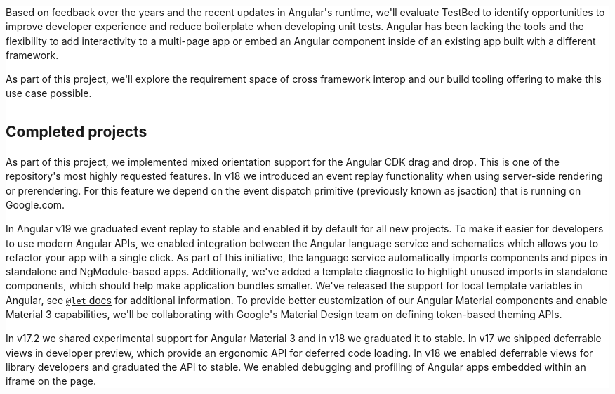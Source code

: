   Based on feedback over the years and the recent updates in Angular's runtime, we'll evaluate TestBed to identify opportunities to improve developer experience and reduce boilerplate when developing unit tests.
  </docs-card>
  <docs-card title="Incremental adoption" href="">
  Angular has been lacking the tools and the flexibility to add interactivity to a multi-page app or embed an Angular component inside of an existing app built with a different framework.

  As part of this project, we'll explore the requirement space of cross framework interop and our build tooling offering to make this use case possible.
  </docs-card>
</docs-card-container>

## Completed projects

<docs-card-container>
  <docs-card title="Support two-dimensional drag-and-drop" link="Completed in Q2 2024" href="https://github.com/angular/components/issues/13372">
  As part of this project, we implemented mixed orientation support for the Angular CDK drag and drop. This is one of the repository's most highly requested features.
  </docs-card>
  <docs-card title="Event replay with SSR and prerendering" link="Completed in Q4 2024" href="https://angular.dev/api/platform-browser/withEventReplay">
  In v18 we introduced an event replay functionality when using server-side rendering or prerendering. For this feature we depend on the event dispatch primitive (previously known as jsaction) that is running on Google.com.

  In Angular v19 we graduated event replay to stable and enabled it by default for all new projects.
  </docs-card>
  <docs-card title="Integrate Angular Language Service with Schematics" link="Completed in Q4 2024" href="">
  To make it easier for developers to use modern Angular APIs, we enabled integration between the Angular language service and schematics which allows you to refactor your app with a single click.
  </docs-card>
  <docs-card title="Streamline standalone imports with Language Service" link="Completed in Q4 2024" href="">
  As part of this initiative, the language service automatically imports components and pipes in standalone and NgModule-based apps. Additionally, we've added a template diagnostic to highlight unused imports in standalone components, which should help make application bundles smaller.
  </docs-card>
  <docs-card title="Local template variables" link="Completed in Q3 2024" href="https://github.com/angular/angular/issues/15280">
  We've released the support for local template variables in Angular, see [`@let` docs](https://angular.dev/api/core/@let) for additional information.
  </docs-card>
  <docs-card title="Expand the customizability of Angular Material" link="Completed in Q2 2024" href="https://material.angular.io/guide/theming">
  To provide better customization of our Angular Material components and enable Material 3 capabilities, we'll be collaborating with Google's Material Design team on defining token-based theming APIs.

  In v17.2 we shared experimental support for Angular Material 3 and in v18 we graduated it to stable.
  </docs-card>
  <docs-card title="Introduce deferred loading" link="Completed in Q2 2024" href="https://next.angular.dev/guide/defer">
  In v17 we shipped deferrable views in developer preview, which provide an ergonomic API for deferred code loading. In v18 we enabled deferrable views for library developers and graduated the API to stable.
  </docs-card>
  <docs-card title="iframe support in Angular DevTools" link="Completed in Q2 2024" href="">
  We enabled debugging and profiling of Angular apps embedded within an iframe on the page.
  </docs-card>
  <docs-card title="Automation for transition of existing hybrid rendering projects to esbuild and vite" link="Completed in Q2 2024" href="tools/cli/build-system-migration">